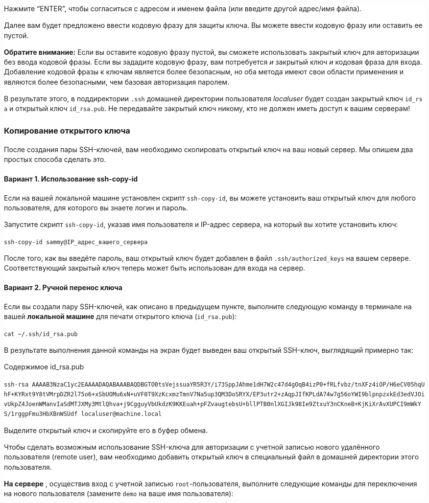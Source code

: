 Нажмите “ENTER”, чтобы согласиться с адресом и именем файла (или введите другой адрес/имя файла).

Далее вам будет предложено ввести кодовую фразу для защиты ключа. Вы можете ввести кодовую фразу или оставить ее пустой.

**Обратите внимание:** Если вы оставите кодовую фразу пустой, вы сможете использовать закрытый ключ для авторизации без ввода кодовой фразы. Если вы зададите кодовую фразу, вам потребуется _и_ закрытый ключ _и_ кодовая фраза для входа. Добавление кодовой фразы к ключам является более безопасным, но оба метода имеют свои области применения и являются более безопасными, чем базовая авторизация паролем.

В результате этого, в поддиректории `.ssh` домашней директории пользователя _localuser_ будет создан закрытый ключ `id_rsa` и открытый ключ `id_rsa.pub`. Не передавайте закрытый ключ никому, кто не должен иметь доступ к вашим серверам!

### Копирование открытого ключа

После создания пары SSH-ключей, вам необходимо скопировать открытый ключ на ваш новый сервер. Мы опишем два простых способа сделать это.

#### Вариант 1. Использование ssh-copy-id

Если на вашей локальной машине установлен скрипт `ssh-copy-id`, вы можете установить ваш открытый ключ для любого пользователя, для которого вы знаете логин и пароль.

Запустите скрипт `ssh-copy-id`, указав имя пользователя и IP-адрес сервера, на который вы хотите установить ключ:

    ssh-copy-id sammy@IP_адрес_вашего_сервера

После того, как вы введёте пароль, ваш открытый ключ будет добавлен в файл `.ssh/authorized_keys` на вашем сервере. Соответствующий закрытый ключ теперь может быть использован для входа на сервер.

#### Вариант 2. Ручной перенос ключа

Если вы создали пару SSH-ключей, как описано в предыдущем пункте, выполните следующую команду в терминале на вашей **локальной машине** для печати открытого ключа (`id_rsa.pub`):

    cat ~/.ssh/id_rsa.pub

В результате выполнения данной команды на экран будет выведен ваш открытый SSH-ключ, выглядящий примерно так:

Содержимое id\_rsa.pub

    ssh-rsa AAAAB3NzaC1yc2EAAAADAQABAAABAQDBGTO0tsVejssuaYR5R3Y/i73SppJAhme1dH7W2c47d4gOqB4izP0+fRLfvbz/tnXFz4iOP/H6eCV05hqUhF+KYRxt9Y8tVMrpDZR2l75o6+xSbUOMu6xN+uVF0T9XzKcxmzTmnV7Na5up3QM3DoSRYX/EP3utr2+zAqpJIfKPLdA74w7g56oYWI9blpnpzxkEd3edVJOivUkpZ4JoenWManvIaSdMTJXMy3MtlQhva+j9CgguyVbUkdzK9KKEuah+pFZvaugtebsU+bllPTB0nlXGIJk98Ie9ZtxuY3nCKneB+KjKiXrAvXUPCI9mWkYS/1rggpFmu3HbXBnWSUdf localuser@machine.local

Выделите открытый ключ и скопируйте его в буфер обмена.

Чтобы сделать возможным использование SSH-ключа для авторизации с учетной записью нового удалённого пользователя (remote user), вам необходимо добавить открытый ключ в специальный файл в домашней директории этого пользователя.

**На сервере** , осуществив вход с учетной записью `root`-пользователя, выполните следующие команды для переключения на нового пользователя (замените `demo` на ваше имя пользователя):
